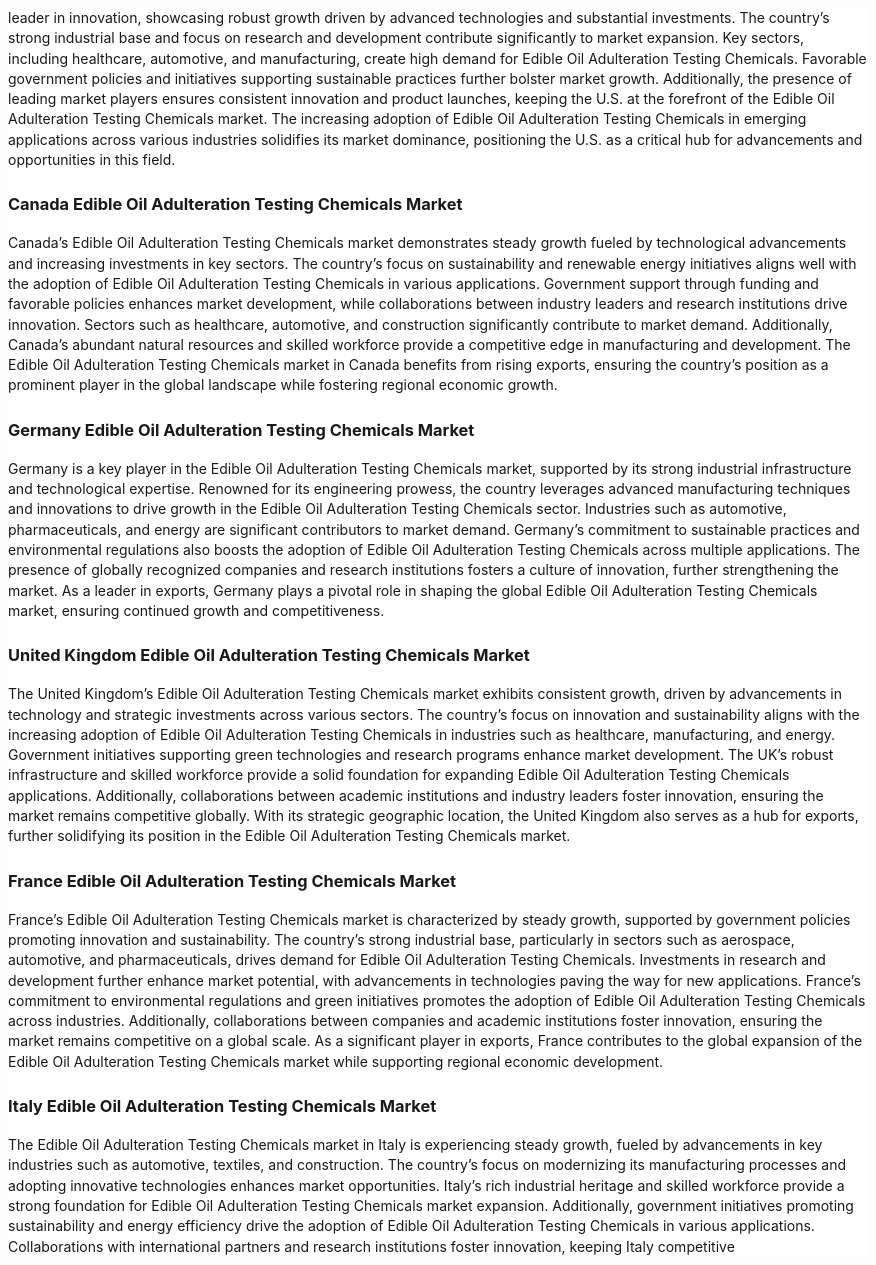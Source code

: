 leader in innovation, showcasing robust growth driven by advanced technologies and substantial investments. The country&rsquo;s strong industrial base and focus on research and development contribute significantly to market expansion. Key sectors, including healthcare, automotive, and manufacturing, create high demand for Edible Oil Adulteration Testing Chemicals. Favorable government policies and initiatives supporting sustainable practices further bolster market growth. Additionally, the presence of leading market players ensures consistent innovation and product launches, keeping the U.S. at the forefront of the Edible Oil Adulteration Testing Chemicals market. The increasing adoption of Edible Oil Adulteration Testing Chemicals in emerging applications across various industries solidifies its market dominance, positioning the U.S. as a critical hub for advancements and opportunities in this field.</p><h3>Canada Edible Oil Adulteration Testing Chemicals Market</h3><p>Canada&rsquo;s Edible Oil Adulteration Testing Chemicals market demonstrates steady growth fueled by technological advancements and increasing investments in key sectors. The country&rsquo;s focus on sustainability and renewable energy initiatives aligns well with the adoption of Edible Oil Adulteration Testing Chemicals in various applications. Government support through funding and favorable policies enhances market development, while collaborations between industry leaders and research institutions drive innovation. Sectors such as healthcare, automotive, and construction significantly contribute to market demand. Additionally, Canada&rsquo;s abundant natural resources and skilled workforce provide a competitive edge in manufacturing and development. The Edible Oil Adulteration Testing Chemicals market in Canada benefits from rising exports, ensuring the country&rsquo;s position as a prominent player in the global landscape while fostering regional economic growth.</p><h3>Germany Edible Oil Adulteration Testing Chemicals Market</h3><p>Germany is a key player in the Edible Oil Adulteration Testing Chemicals market, supported by its strong industrial infrastructure and technological expertise. Renowned for its engineering prowess, the country leverages advanced manufacturing techniques and innovations to drive growth in the Edible Oil Adulteration Testing Chemicals sector. Industries such as automotive, pharmaceuticals, and energy are significant contributors to market demand. Germany&rsquo;s commitment to sustainable practices and environmental regulations also boosts the adoption of Edible Oil Adulteration Testing Chemicals across multiple applications. The presence of globally recognized companies and research institutions fosters a culture of innovation, further strengthening the market. As a leader in exports, Germany plays a pivotal role in shaping the global Edible Oil Adulteration Testing Chemicals market, ensuring continued growth and competitiveness.</p><h3>United Kingdom Edible Oil Adulteration Testing Chemicals Market</h3><p>The United Kingdom&rsquo;s Edible Oil Adulteration Testing Chemicals market exhibits consistent growth, driven by advancements in technology and strategic investments across various sectors. The country&rsquo;s focus on innovation and sustainability aligns with the increasing adoption of Edible Oil Adulteration Testing Chemicals in industries such as healthcare, manufacturing, and energy. Government initiatives supporting green technologies and research programs enhance market development. The UK&rsquo;s robust infrastructure and skilled workforce provide a solid foundation for expanding Edible Oil Adulteration Testing Chemicals applications. Additionally, collaborations between academic institutions and industry leaders foster innovation, ensuring the market remains competitive globally. With its strategic geographic location, the United Kingdom also serves as a hub for exports, further solidifying its position in the Edible Oil Adulteration Testing Chemicals market.</p><h3>France Edible Oil Adulteration Testing Chemicals Market</h3><p>France&rsquo;s Edible Oil Adulteration Testing Chemicals market is characterized by steady growth, supported by government policies promoting innovation and sustainability. The country&rsquo;s strong industrial base, particularly in sectors such as aerospace, automotive, and pharmaceuticals, drives demand for Edible Oil Adulteration Testing Chemicals. Investments in research and development further enhance market potential, with advancements in technologies paving the way for new applications. France&rsquo;s commitment to environmental regulations and green initiatives promotes the adoption of Edible Oil Adulteration Testing Chemicals across industries. Additionally, collaborations between companies and academic institutions foster innovation, ensuring the market remains competitive on a global scale. As a significant player in exports, France contributes to the global expansion of the Edible Oil Adulteration Testing Chemicals market while supporting regional economic development.</p><h3>Italy Edible Oil Adulteration Testing Chemicals Market</h3><p>The Edible Oil Adulteration Testing Chemicals market in Italy is experiencing steady growth, fueled by advancements in key industries such as automotive, textiles, and construction. The country&rsquo;s focus on modernizing its manufacturing processes and adopting innovative technologies enhances market opportunities. Italy&rsquo;s rich industrial heritage and skilled workforce provide a strong foundation for Edible Oil Adulteration Testing Chemicals market expansion. Additionally, government initiatives promoting sustainability and energy efficiency drive the adoption of Edible Oil Adulteration Testing Chemicals in various applications. Collaborations with international partners and research institutions foster innovation, keeping Italy competitive